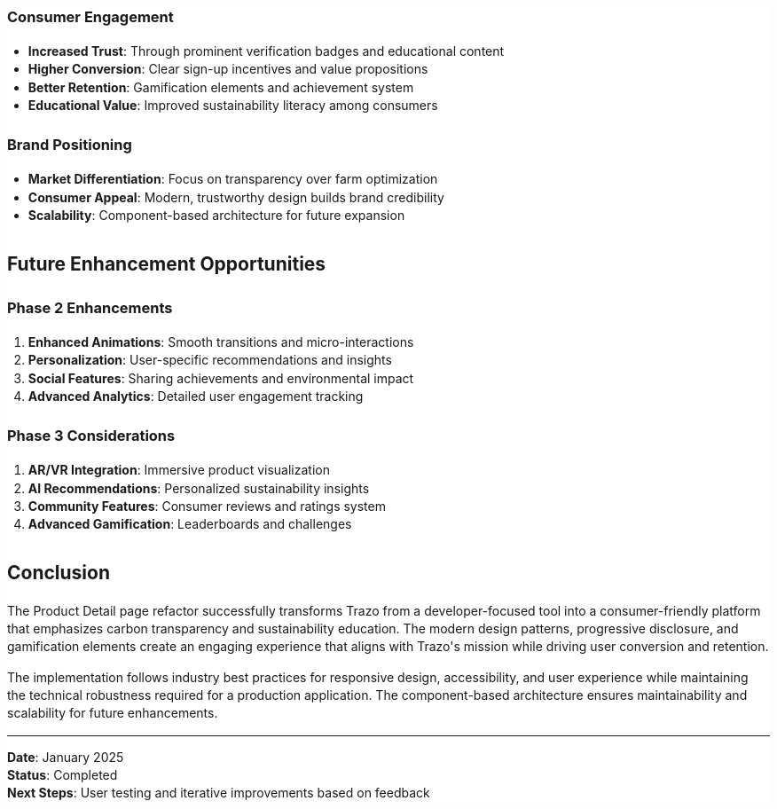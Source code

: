 ### Consumer Engagement

- **Increased Trust**: Through prominent verification badges and educational content
- **Higher Conversion**: Clear sign-up incentives and value propositions
- **Better Retention**: Gamification elements and achievement system
- **Educational Value**: Improved sustainability literacy among consumers

### Brand Positioning

- **Market Differentiation**: Focus on transparency over farm optimization
- **Consumer Appeal**: Modern, trustworthy design builds brand credibility
- **Scalability**: Component-based architecture for future expansion

## Future Enhancement Opportunities

### Phase 2 Enhancements

1. **Enhanced Animations**: Smooth transitions and micro-interactions
2. **Personalization**: User-specific recommendations and insights
3. **Social Features**: Sharing achievements and environmental impact
4. **Advanced Analytics**: Detailed user engagement tracking

### Phase 3 Considerations

1. **AR/VR Integration**: Immersive product visualization
2. **AI Recommendations**: Personalized sustainability insights
3. **Community Features**: Consumer reviews and ratings system
4. **Advanced Gamification**: Leaderboards and challenges

## Conclusion

The Product Detail page refactor successfully transforms Trazo from a developer-focused tool into a consumer-friendly platform that emphasizes carbon transparency and sustainability education. The modern design patterns, progressive disclosure, and gamification elements create an engaging experience that aligns with Trazo's mission while driving user conversion and retention.

The implementation follows industry best practices for responsive design, accessibility, and user experience while maintaining the technical robustness required for a production application. The component-based architecture ensures maintainability and scalability for future enhancements.

---

**Date**: January 2025  
**Status**: Completed  
**Next Steps**: User testing and iterative improvements based on feedback
